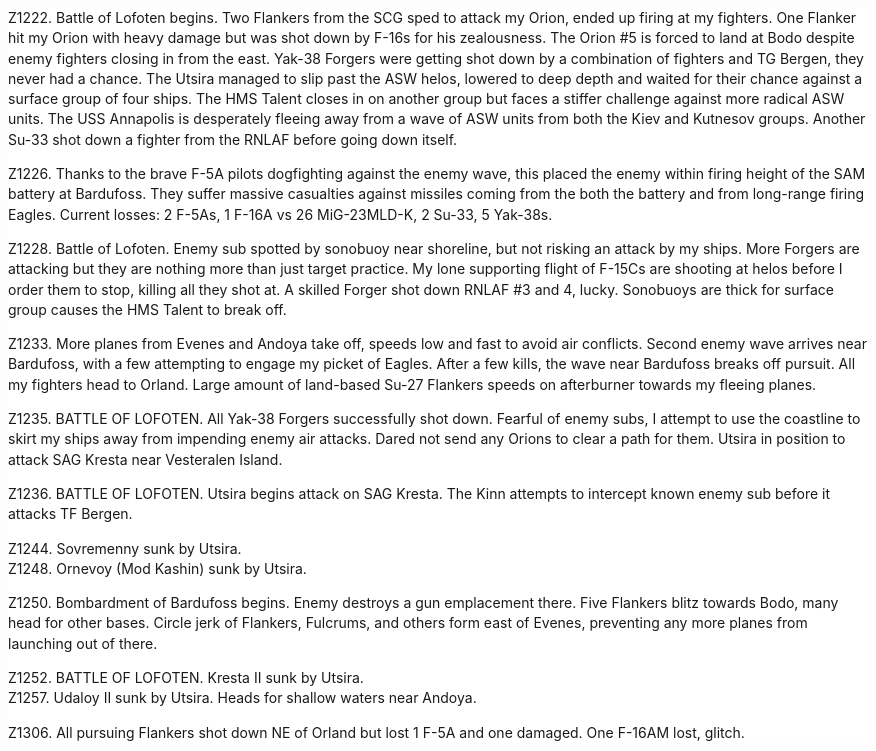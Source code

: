 Z1222. Battle of Lofoten begins. Two Flankers from the SCG sped to
attack my Orion, ended up firing at my fighters. One Flanker hit my
Orion with heavy damage but was shot down by F-16s for his zealousness.
The Orion \#5 is forced to land at Bodo despite enemy fighters closing
in from the east. Yak-38 Forgers were getting shot down by a combination
of fighters and TG Bergen, they never had a chance. The Utsira managed
to slip past the ASW helos, lowered to deep depth and waited for their
chance against a surface group of four ships. The HMS Talent closes in
on another group but faces a stiffer challenge against more radical ASW
units. The USS Annapolis is desperately fleeing away from a wave of ASW
units from both the Kiev and Kutnesov groups. Another Su-33 shot down a
fighter from the RNLAF before going down itself.  
  
Z1226. Thanks to the brave F-5A pilots dogfighting against the enemy
wave, this placed the enemy within firing height of the SAM battery at
Bardufoss. They suffer massive casualties against missiles coming from
the both the battery and from long-range firing Eagles. Current losses:
2 F-5As, 1 F-16A vs 26 MiG-23MLD-K, 2 Su-33, 5 Yak-38s.  
  
Z1228. Battle of Lofoten. Enemy sub spotted by sonobuoy near shoreline,
but not risking an attack by my ships. More Forgers are attacking but
they are nothing more than just target practice. My lone supporting
flight of F-15Cs are shooting at helos before I order them to stop,
killing all they shot at. A skilled Forger shot down RNLAF \#3 and 4,
lucky. Sonobuoys are thick for surface group causes the HMS Talent to
break off.  
  
Z1233. More planes from Evenes and Andoya take off, speeds low and fast
to avoid air conflicts. Second enemy wave arrives near Bardufoss, with a
few attempting to engage my picket of Eagles. After a few kills, the
wave near Bardufoss breaks off pursuit. All my fighters head to Orland.
Large amount of land-based Su-27 Flankers speeds on afterburner towards
my fleeing planes.  
  
Z1235. BATTLE OF LOFOTEN. All Yak-38 Forgers successfully shot down.
Fearful of enemy subs, I attempt to use the coastline to skirt my ships
away from impending enemy air attacks. Dared not send any Orions to
clear a path for them. Utsira in position to attack SAG Kresta near
Vesteralen Island.  
  
Z1236. BATTLE OF LOFOTEN. Utsira begins attack on SAG Kresta. The Kinn
attempts to intercept known enemy sub before it attacks TF Bergen.  
  
Z1244. Sovremenny sunk by Utsira.  
Z1248. Ornevoy (Mod Kashin) sunk by Utsira.  
  
Z1250. Bombardment of Bardufoss begins. Enemy destroys a gun emplacement
there. Five Flankers blitz towards Bodo, many head for other bases.
Circle jerk of Flankers, Fulcrums, and others form east of Evenes,
preventing any more planes from launching out of there.  
  
Z1252. BATTLE OF LOFOTEN. Kresta II sunk by Utsira.  
Z1257. Udaloy II sunk by Utsira. Heads for shallow waters near Andoya.  
  
Z1306. All pursuing Flankers shot down NE of Orland but lost 1 F-5A and
one damaged. One F-16AM lost, glitch.  
  